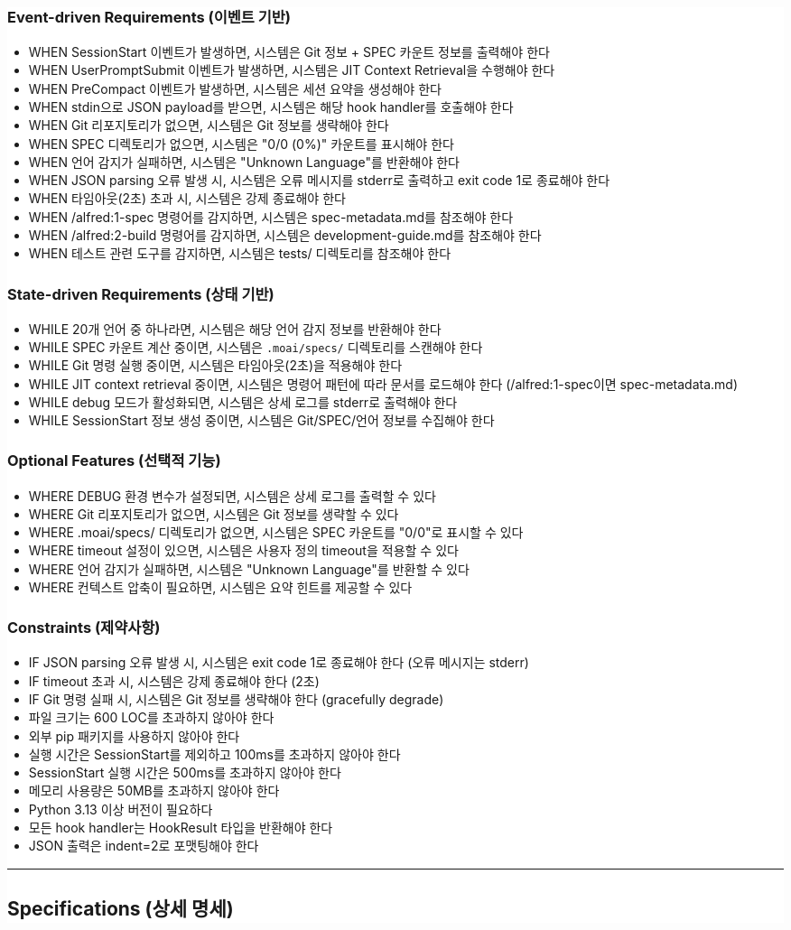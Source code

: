 ### Event-driven Requirements (이벤트 기반)

- WHEN SessionStart 이벤트가 발생하면, 시스템은 Git 정보 + SPEC 카운트 정보를 출력해야 한다
- WHEN UserPromptSubmit 이벤트가 발생하면, 시스템은 JIT Context Retrieval을 수행해야 한다
- WHEN PreCompact 이벤트가 발생하면, 시스템은 세션 요약을 생성해야 한다
- WHEN stdin으로 JSON payload를 받으면, 시스템은 해당 hook handler를 호출해야 한다
- WHEN Git 리포지토리가 없으면, 시스템은 Git 정보를 생략해야 한다
- WHEN SPEC 디렉토리가 없으면, 시스템은 "0/0 (0%)" 카운트를 표시해야 한다
- WHEN 언어 감지가 실패하면, 시스템은 "Unknown Language"를 반환해야 한다
- WHEN JSON parsing 오류 발생 시, 시스템은 오류 메시지를 stderr로 출력하고 exit code 1로 종료해야 한다
- WHEN 타임아웃(2초) 초과 시, 시스템은 강제 종료해야 한다
- WHEN /alfred:1-spec 명령어를 감지하면, 시스템은 spec-metadata.md를 참조해야 한다
- WHEN /alfred:2-build 명령어를 감지하면, 시스템은 development-guide.md를 참조해야 한다
- WHEN 테스트 관련 도구를 감지하면, 시스템은 tests/ 디렉토리를 참조해야 한다

### State-driven Requirements (상태 기반)

- WHILE 20개 언어 중 하나라면, 시스템은 해당 언어 감지 정보를 반환해야 한다
- WHILE SPEC 카운트 계산 중이면, 시스템은 `.moai/specs/` 디렉토리를 스캔해야 한다
- WHILE Git 명령 실행 중이면, 시스템은 타임아웃(2초)을 적용해야 한다
- WHILE JIT context retrieval 중이면, 시스템은 명령어 패턴에 따라 문서를 로드해야 한다 (/alfred:1-spec이면 spec-metadata.md)
- WHILE debug 모드가 활성화되면, 시스템은 상세 로그를 stderr로 출력해야 한다
- WHILE SessionStart 정보 생성 중이면, 시스템은 Git/SPEC/언어 정보를 수집해야 한다

### Optional Features (선택적 기능)

- WHERE DEBUG 환경 변수가 설정되면, 시스템은 상세 로그를 출력할 수 있다
- WHERE Git 리포지토리가 없으면, 시스템은 Git 정보를 생략할 수 있다
- WHERE .moai/specs/ 디렉토리가 없으면, 시스템은 SPEC 카운트를 "0/0"로 표시할 수 있다
- WHERE timeout 설정이 있으면, 시스템은 사용자 정의 timeout을 적용할 수 있다
- WHERE 언어 감지가 실패하면, 시스템은 "Unknown Language"를 반환할 수 있다
- WHERE 컨텍스트 압축이 필요하면, 시스템은 요약 힌트를 제공할 수 있다

### Constraints (제약사항)

- IF JSON parsing 오류 발생 시, 시스템은 exit code 1로 종료해야 한다 (오류 메시지는 stderr)
- IF timeout 초과 시, 시스템은 강제 종료해야 한다 (2초)
- IF Git 명령 실패 시, 시스템은 Git 정보를 생략해야 한다 (gracefully degrade)
- 파일 크기는 600 LOC를 초과하지 않아야 한다
- 외부 pip 패키지를 사용하지 않아야 한다
- 실행 시간은 SessionStart를 제외하고 100ms를 초과하지 않아야 한다
- SessionStart 실행 시간은 500ms를 초과하지 않아야 한다
- 메모리 사용량은 50MB를 초과하지 않아야 한다
- Python 3.13 이상 버전이 필요하다
- 모든 hook handler는 HookResult 타입을 반환해야 한다
- JSON 출력은 indent=2로 포맷팅해야 한다

---

## Specifications (상세 명세)
